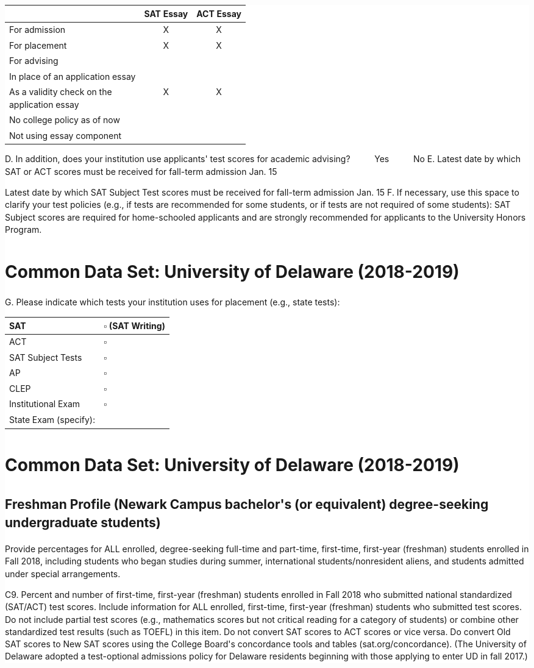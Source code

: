 |  | SAT Essay | ACT Essay |
| :-- | :--: | :--: |
| For admission | X | X |
| For placement | X | X |
| For advising |  |  |
| In place of an application essay |  |  |
| As a validity check on the <br> application essay | X | X |
| No college policy as of now |  |  |
| Not using essay component |  |  |

D. In addition, does your institution use applicants' test scores for academic advising?
$\qquad$ Yes $\qquad$ No
E. Latest date by which SAT or ACT scores must be received for fall-term admission Jan. 15

Latest date by which SAT Subject Test scores must be received for fall-term admission Jan. 15
F. If necessary, use this space to clarify your test policies (e.g., if tests are recommended for some students, or if tests are not required of some students):
SAT Subject scores are required for home-schooled applicants and are strongly recommended for applicants to the University Honors Program.
# Common Data Set: University of Delaware (2018-2019) 

G. Please indicate which tests your institution uses for placement (e.g., state tests):

| SAT | $\square$ (SAT Writing) |
| :-- | :-- |
| ACT | $\square$ |
| SAT Subject Tests | $\square$ |
| AP | $\square$ |
| CLEP | $\square$ |
| Institutional Exam | $\square$ |
| State Exam (specify): |  |
# Common Data Set: University of Delaware (2018-2019) 

## Freshman Profile (Newark Campus bachelor's (or equivalent) degree-seeking undergraduate students)

Provide percentages for ALL enrolled, degree-seeking full-time and part-time, first-time, first-year (freshman) students enrolled in Fall 2018, including students who began studies during summer, international students/nonresident aliens, and students admitted under special arrangements.

C9. Percent and number of first-time, first-year (freshman) students enrolled in Fall 2018 who submitted national standardized (SAT/ACT) test scores. Include information for ALL enrolled, first-time, first-year (freshman) students who submitted test scores. Do not include partial test scores (e.g., mathematics scores but not critical reading for a category of students) or combine other standardized test results (such as TOEFL) in this item. Do not convert SAT scores to ACT scores or vice versa. Do convert Old SAT scores to New SAT scores using the College Board's concordance tools and tables (sat.org/concordance). (The University of Delaware adopted a test-optional admissions policy for Delaware residents beginning with those applying to enter UD in fall 2017.)
